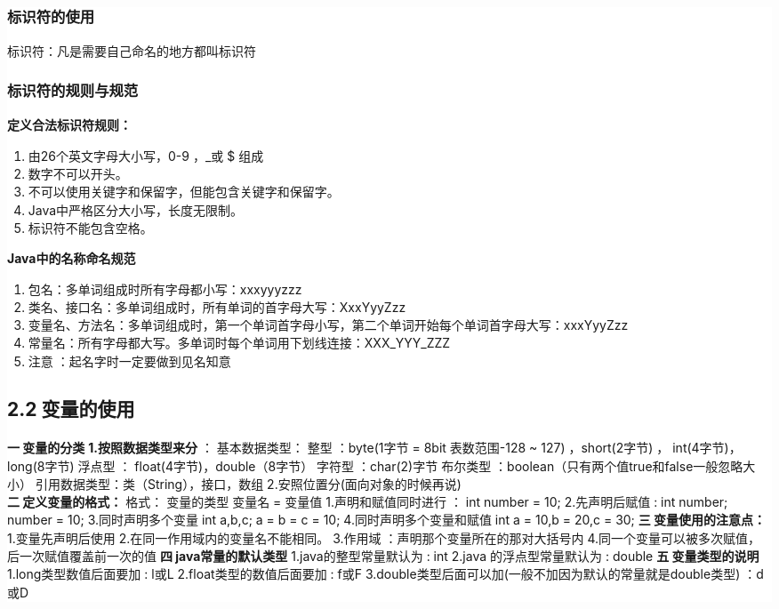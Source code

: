 
### 标识符的使用

标识符：凡是需要自己命名的地方都叫标识符



### 标识符的规则与规范

**定义合法标识符规则：**

1.  由26个英文字母大小写，0-9 ，_或 $ 组成
2.  数字不可以开头。
3.  不可以使用关键字和保留字，但能包含关键字和保留字。
4.  Java中严格区分大小写，长度无限制。
5.  标识符不能包含空格。

**Java中的名称命名规范**

1.  包名：多单词组成时所有字母都小写：xxxyyyzzz
2.  类名、接口名：多单词组成时，所有单词的首字母大写：XxxYyyZzz
3.  变量名、方法名：多单词组成时，第一个单词首字母小写，第二个单词开始每个单词首字母大写：xxxYyyZzz
4.  常量名：所有字母都大写。多单词时每个单词用下划线连接：XXX_YYY_ZZZ
5.  注意 ：起名字时一定要做到见名知意





## 2.2 变量的使用

**一 变量的分类**
**1.按照数据类型来分** ：
	基本数据类型：
		整型 ：byte(1字节 = 8bit  表数范围-128 ~ 127) ，short(2字节) ， int(4字节)，long(8字节)
		浮点型 ： float(4字节)，double（8字节）
		字符型 ：char(2)字节
		布尔类型 ：boolean（只有两个值true和false一般忽略大小）
 	    引用数据类型：类（String），接口，数组
       2.安照位置分(面向对象的时候再说)			
**二 定义变量的格式：**
格式： 变量的类型  变量名 =  变量值
		1.声明和赋值同时进行 ：
			int number = 10;
		2.先声明后赋值 : 
			int number;
			number = 10;
		3.同时声明多个变量
			int a,b,c;
			a = b = c = 10;
		4.同时声明多个变量和赋值
			int a = 10,b = 20,c = 30;
**三 变量使用的注意点：**
		1.变量先声明后使用
		2.在同一作用域内的变量名不能相同。
		3.作用域 ：声明那个变量所在的那对大括号内
		4.同一个变量可以被多次赋值，后一次赋值覆盖前一次的值
**四 java常量的默认类型**
	1.java的整型常量默认为 : int
	2.java 的浮点型常量默认为 : double
**五 变量类型的说明**
1.long类型数值后面要加 : l或L
2.float类型的数值后面要加 : f或F
3.double类型后面可以加(一般不加因为默认的常量就是double类型) ：d或D
